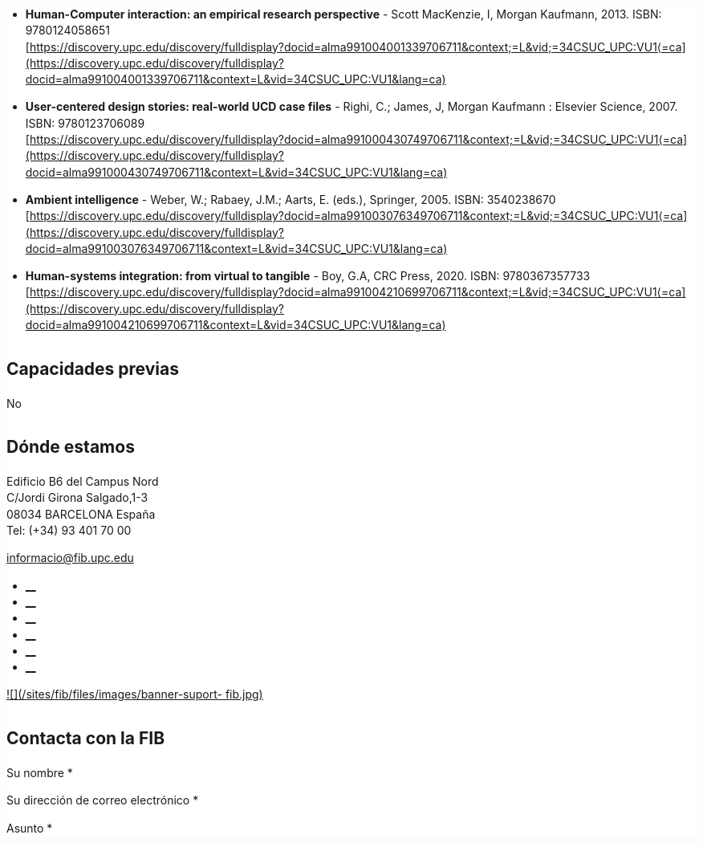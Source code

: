   * **Human-Computer interaction: an empirical research perspective** \- Scott MacKenzie, I, Morgan Kaufmann, 2013. ISBN: 9780124058651   
[https://discovery.upc.edu/discovery/fulldisplay?docid=alma991004001339706711&context;=L&vid;=34CSUC_UPC:VU1⟨=ca](https://discovery.upc.edu/discovery/fulldisplay?docid=alma991004001339706711&context=L&vid=34CSUC_UPC:VU1&lang=ca)

  * **User-centered design stories: real-world UCD case files** \- Righi, C.; James, J, Morgan Kaufmann : Elsevier Science, 2007. ISBN: 9780123706089   
[https://discovery.upc.edu/discovery/fulldisplay?docid=alma991000430749706711&context;=L&vid;=34CSUC_UPC:VU1⟨=ca](https://discovery.upc.edu/discovery/fulldisplay?docid=alma991000430749706711&context=L&vid=34CSUC_UPC:VU1&lang=ca)

  * **Ambient intelligence** \- Weber, W.; Rabaey, J.M.; Aarts, E. (eds.), Springer, 2005. ISBN: 3540238670   
[https://discovery.upc.edu/discovery/fulldisplay?docid=alma991003076349706711&context;=L&vid;=34CSUC_UPC:VU1⟨=ca](https://discovery.upc.edu/discovery/fulldisplay?docid=alma991003076349706711&context=L&vid=34CSUC_UPC:VU1&lang=ca)

  * **Human-systems integration: from virtual to tangible** \- Boy, G.A, CRC Press, 2020. ISBN: 9780367357733   
[https://discovery.upc.edu/discovery/fulldisplay?docid=alma991004210699706711&context;=L&vid;=34CSUC_UPC:VU1⟨=ca](https://discovery.upc.edu/discovery/fulldisplay?docid=alma991004210699706711&context=L&vid=34CSUC_UPC:VU1&lang=ca)

## Capacidades previas

No

## Dónde estamos

Edificio B6 del Campus Nord  
C/Jordi Girona Salgado,1-3  
08034 BARCELONA España  
Tel: (+34) 93 401 70 00

[informacio@fib.upc.edu](mailto:informacio@fib.upc.edu)

  * [__](/es/noticies/rss.rss)
  * [__](https://www.facebook.com/fib.upc)
  * [__](https://twitter.com/fib_upc)
  * [__](https://www.flickr.com/photos/fib-upc/albums)
  * [__](https://www.youtube.com/user/mediafib)
  * [__](https://www.instagram.com/fib.upc/)

[![](/sites/fib/files/images/banner-suport-
fib.jpg)](http://suport.fib.upc.edu)

## Contacta con la FIB

Su nombre *

Su dirección de correo electrónico *

Asunto *
